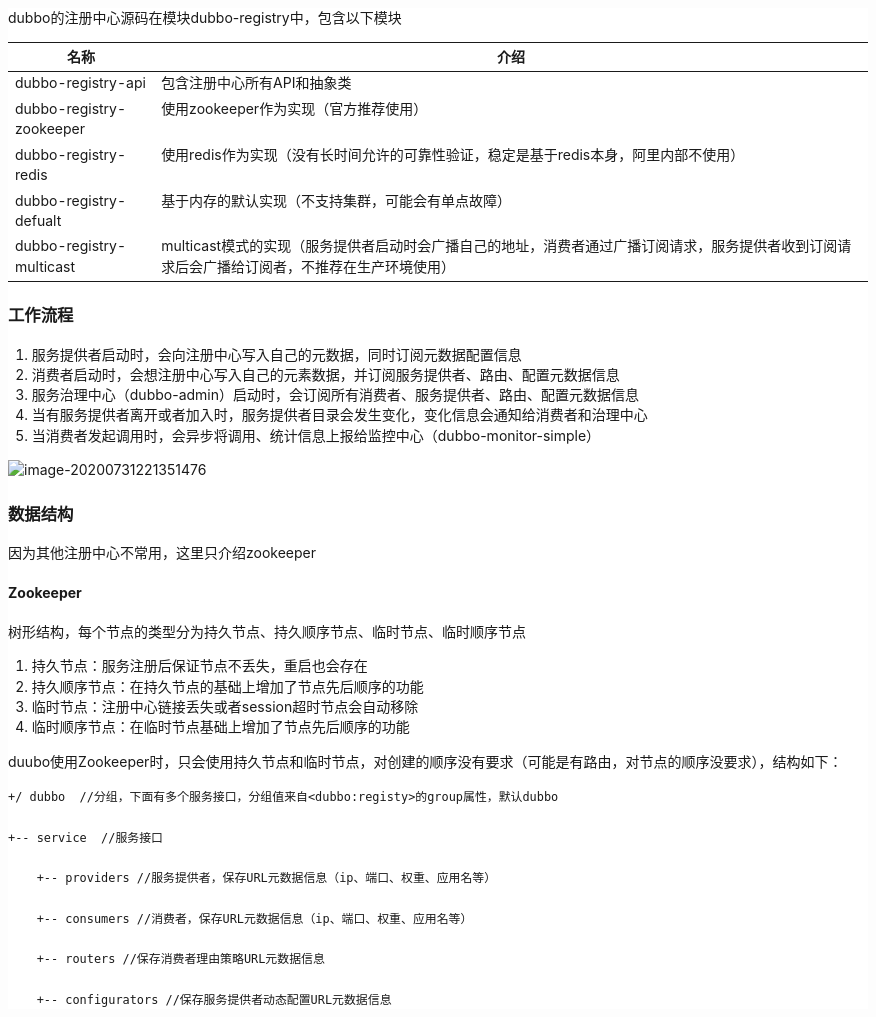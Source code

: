 dubbo的注册中心源码在模块dubbo-registry中，包含以下模块

| 名称                     | 介绍                                                         |
| ------------------------ | ------------------------------------------------------------ |
| dubbo-registry-api       | 包含注册中心所有API和抽象类                                  |
| dubbo-registry-zookeeper | 使用zookeeper作为实现（官方推荐使用）                        |
| dubbo-registry-redis     | 使用redis作为实现（没有长时间允许的可靠性验证，稳定是基于redis本身，阿里内部不使用） |
| dubbo-registry-defualt   | 基于内存的默认实现（不支持集群，可能会有单点故障）           |
| dubbo-registry-multicast | multicast模式的实现（服务提供者启动时会广播自己的地址，消费者通过广播订阅请求，服务提供者收到订阅请求后会广播给订阅者，不推荐在生产环境使用） |



### 工作流程

1. 服务提供者启动时，会向注册中心写入自己的元数据，同时订阅元数据配置信息
2. 消费者启动时，会想注册中心写入自己的元素数据，并订阅服务提供者、路由、配置元数据信息
3. 服务治理中心（dubbo-admin）启动时，会订阅所有消费者、服务提供者、路由、配置元数据信息
4. 当有服务提供者离开或者加入时，服务提供者目录会发生变化，变化信息会通知给消费者和治理中心
5. 当消费者发起调用时，会异步将调用、统计信息上报给监控中心（dubbo-monitor-simple）



![image-20200731221351476](C:\Users\Mloong\AppData\Roaming\Typora\typora-user-images\image-20200731221351476.png)



### 数据结构

因为其他注册中心不常用，这里只介绍zookeeper

#### Zookeeper

树形结构，每个节点的类型分为持久节点、持久顺序节点、临时节点、临时顺序节点

1. 持久节点：服务注册后保证节点不丢失，重启也会存在
2. 持久顺序节点：在持久节点的基础上增加了节点先后顺序的功能
3. 临时节点：注册中心链接丢失或者session超时节点会自动移除
4. 临时顺序节点：在临时节点基础上增加了节点先后顺序的功能



duubo使用Zookeeper时，只会使用持久节点和临时节点，对创建的顺序没有要求（可能是有路由，对节点的顺序没要求），结构如下：

```
+/ dubbo  //分组，下面有多个服务接口，分组值来自<dubbo:registy>的group属性，默认dubbo

+-- service  //服务接口

	+-- providers //服务提供者，保存URL元数据信息（ip、端口、权重、应用名等）

	+-- consumers //消费者，保存URL元数据信息（ip、端口、权重、应用名等）
	
	+-- routers //保存消费者理由策略URL元数据信息

	+-- configurators //保存服务提供者动态配置URL元数据信息
```
